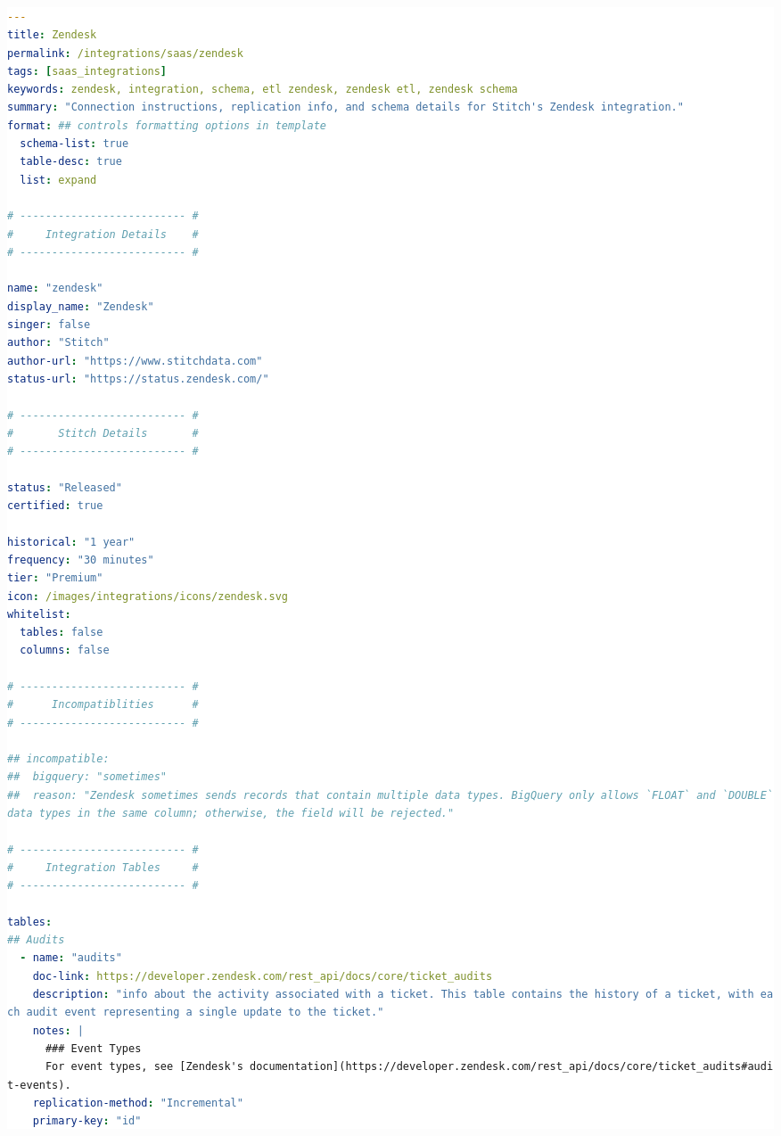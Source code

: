 ```yaml
---
title: Zendesk
permalink: /integrations/saas/zendesk
tags: [saas_integrations]
keywords: zendesk, integration, schema, etl zendesk, zendesk etl, zendesk schema
summary: "Connection instructions, replication info, and schema details for Stitch's Zendesk integration."
format: ## controls formatting options in template
  schema-list: true
  table-desc: true
  list: expand

# -------------------------- #
#     Integration Details    #
# -------------------------- #

name: "zendesk"
display_name: "Zendesk"
singer: false
author: "Stitch"
author-url: "https://www.stitchdata.com"
status-url: "https://status.zendesk.com/"

# -------------------------- #
#       Stitch Details       #
# -------------------------- #

status: "Released"
certified: true

historical: "1 year"
frequency: "30 minutes"
tier: "Premium"
icon: /images/integrations/icons/zendesk.svg
whitelist:
  tables: false
  columns: false

# -------------------------- #
#      Incompatiblities      #
# -------------------------- #

## incompatible:
##  bigquery: "sometimes"
##  reason: "Zendesk sometimes sends records that contain multiple data types. BigQuery only allows `FLOAT` and `DOUBLE` data types in the same column; otherwise, the field will be rejected."

# -------------------------- #
#     Integration Tables     #
# -------------------------- #

tables:
## Audits
  - name: "audits"
    doc-link: https://developer.zendesk.com/rest_api/docs/core/ticket_audits
    description: "info about the activity associated with a ticket. This table contains the history of a ticket, with each audit event representing a single update to the ticket."
    notes: |
      ### Event Types
      For event types, see [Zendesk's documentation](https://developer.zendesk.com/rest_api/docs/core/ticket_audits#audit-events).
    replication-method: "Incremental"
    primary-key: "id"
```